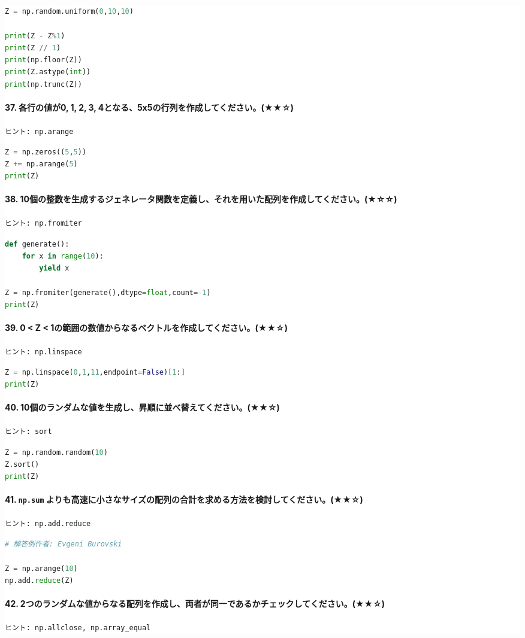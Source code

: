 ```python
Z = np.random.uniform(0,10,10)

print(Z - Z%1)
print(Z // 1)
print(np.floor(Z))
print(Z.astype(int))
print(np.trunc(Z))
```
#### 37. 各行の値が0, 1, 2, 3, 4となる、5x5の行列を作成してください。(★★☆)
`ヒント: np.arange`

```python
Z = np.zeros((5,5))
Z += np.arange(5)
print(Z)
```
#### 38. 10個の整数を生成するジェネレータ関数を定義し、それを用いた配列を作成してください。(★☆☆)
`ヒント: np.fromiter`

```python
def generate():
    for x in range(10):
        yield x

Z = np.fromiter(generate(),dtype=float,count=-1)
print(Z)
```
#### 39. 0 < Z < 1の範囲の数値からなるベクトルを作成してください。(★★☆)
`ヒント: np.linspace`

```python
Z = np.linspace(0,1,11,endpoint=False)[1:]
print(Z)
```
#### 40. 10個のランダムな値を生成し、昇順に並べ替えてください。(★★☆)
`ヒント: sort`

```python
Z = np.random.random(10)
Z.sort()
print(Z)
```
#### 41. `np.sum` よりも高速に小さなサイズの配列の合計を求める方法を検討してください。(★★☆)
`ヒント: np.add.reduce`

```python
# 解答例作者: Evgeni Burovski

Z = np.arange(10)
np.add.reduce(Z)
```
#### 42. 2つのランダムな値からなる配列を作成し、両者が同一であるかチェックしてください。(★★☆)
`ヒント: np.allclose, np.array_equal`
